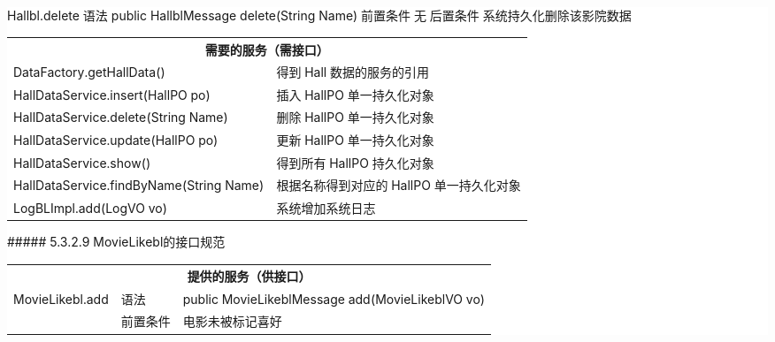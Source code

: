   </tr>
  <tr>
    <td rowspan="3">Hallbl.delete</td>
    <td>语法</td>
    <td>public HallblMessage delete(String Name) </td>
  </tr>
  <tr>
    <td>前置条件</td>
    <td>无</td>
  </tr>
  <tr>
    <td>后置条件</td>
    <td>系统持久化删除该影院数据</td>
  </tr>  
 
</table>
<table>
  <tr>
    <th colspan="3">需要的服务（需接口）</th>
  </tr>
  <tr>
    <td>DataFactory.getHallData()</td>
    <td colspan="2">得到 Hall 数据的服务的引用 </td>
  </tr> 
  <tr>
    <td>HallDataService.insert(HallPO po)</td>
    <td colspan="2">插入 HallPO 单一持久化对象 </td>
  </tr>  
  <tr>
    <td>HallDataService.delete(String Name)</td>
    <td colspan="2">删除 HallPO 单一持久化对象 </td>
  </tr>
  <tr>
    <td>HallDataService.update(HallPO po)</td>
    <td colspan="2">更新 HallPO 单一持久化对象 </td>
  </tr>
  <tr>
    <td>HallDataService.show()</td>
    <td colspan="2">得到所有 HallPO 持久化对象 </td>
  </tr>
  <tr>
    <td>HallDataService.findByName(String Name) </td>
    <td colspan="2">根据名称得到对应的 HallPO 单一持久化对象 </td>
  </tr>
  <tr>
    <td>LogBLImpl.add(LogVO vo) </td>
    <td colspan="2">系统增加系统日志</td>
  </tr>
</table>
##### 5.3.2.9 MovieLikebl的接口规范

<table>
  <tr>
    <th colspan="3">提供的服务（供接口）</th>
  </tr>
  <tr>
    <td rowspan="3">MovieLikebl.add</td>
    <td>语法</td>
    <td>public MovieLikeblMessage add(MovieLikeblVO vo)</td>
  </tr>
  <tr>
    <td>前置条件</td>
    <td>电影未被标记喜好</td>
  </tr>